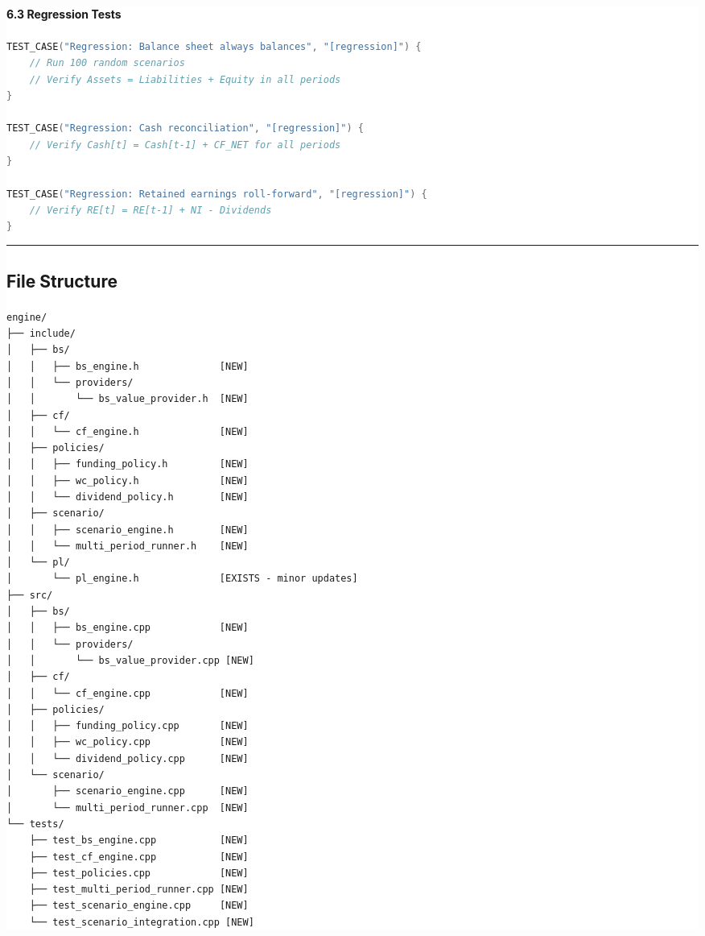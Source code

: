 #### 6.3 Regression Tests

```cpp
TEST_CASE("Regression: Balance sheet always balances", "[regression]") {
    // Run 100 random scenarios
    // Verify Assets = Liabilities + Equity in all periods
}

TEST_CASE("Regression: Cash reconciliation", "[regression]") {
    // Verify Cash[t] = Cash[t-1] + CF_NET for all periods
}

TEST_CASE("Regression: Retained earnings roll-forward", "[regression]") {
    // Verify RE[t] = RE[t-1] + NI - Dividends
}
```

---

## File Structure

```
engine/
├── include/
│   ├── bs/
│   │   ├── bs_engine.h              [NEW]
│   │   └── providers/
│   │       └── bs_value_provider.h  [NEW]
│   ├── cf/
│   │   └── cf_engine.h              [NEW]
│   ├── policies/
│   │   ├── funding_policy.h         [NEW]
│   │   ├── wc_policy.h              [NEW]
│   │   └── dividend_policy.h        [NEW]
│   ├── scenario/
│   │   ├── scenario_engine.h        [NEW]
│   │   └── multi_period_runner.h    [NEW]
│   └── pl/
│       └── pl_engine.h              [EXISTS - minor updates]
├── src/
│   ├── bs/
│   │   ├── bs_engine.cpp            [NEW]
│   │   └── providers/
│   │       └── bs_value_provider.cpp [NEW]
│   ├── cf/
│   │   └── cf_engine.cpp            [NEW]
│   ├── policies/
│   │   ├── funding_policy.cpp       [NEW]
│   │   ├── wc_policy.cpp            [NEW]
│   │   └── dividend_policy.cpp      [NEW]
│   └── scenario/
│       ├── scenario_engine.cpp      [NEW]
│       └── multi_period_runner.cpp  [NEW]
└── tests/
    ├── test_bs_engine.cpp           [NEW]
    ├── test_cf_engine.cpp           [NEW]
    ├── test_policies.cpp            [NEW]
    ├── test_multi_period_runner.cpp [NEW]
    ├── test_scenario_engine.cpp     [NEW]
    └── test_scenario_integration.cpp [NEW]
```
